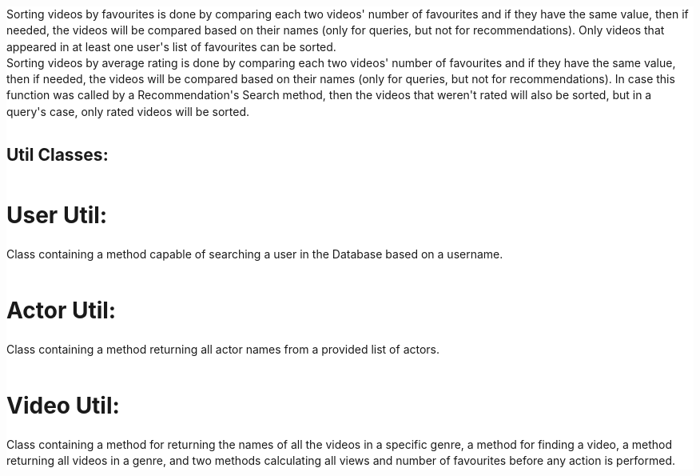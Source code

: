 Sorting videos by favourites is done by comparing each two videos' number of favourites and if they have the same value, then if needed, the videos will be compared based on their names (only for queries, but not for recommendations). Only videos that appeared in at least one user's list of favourites can be sorted.  
Sorting videos by average rating is done by comparing each two videos' number of favourites and if they have the same value, then if needed, the videos will be compared based on their names (only for queries, but not for recommendations). In case this function was called by a Recommendation's Search method, then the videos that weren't rated will also be sorted, but in a query's case, only rated videos will be sorted.  

## Util Classes:
# User Util:
Class containing a method capable of searching a user in the Database based on a username.

# Actor Util:
Class containing a method returning all actor names from a provided list of actors.

# Video Util:
Class containing a method for returning the names of all the videos in a specific genre, a method for finding a video, a method returning all videos in a genre, and two methods calculating all views and number of favourites before any action is performed.
